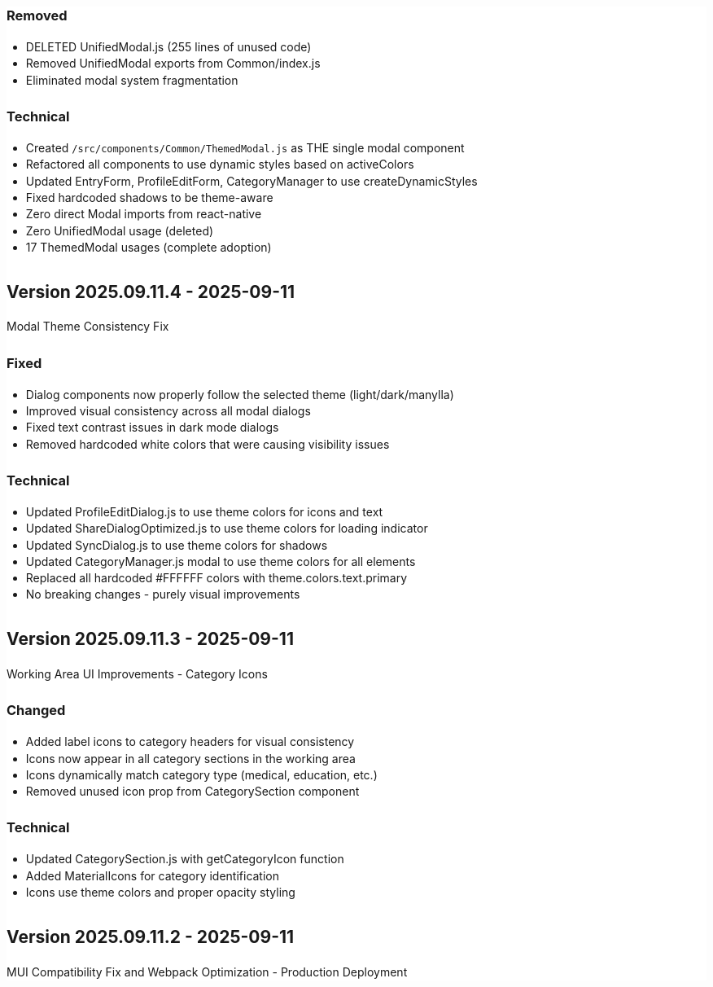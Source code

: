 ### Removed
- DELETED UnifiedModal.js (255 lines of unused code)
- Removed UnifiedModal exports from Common/index.js
- Eliminated modal system fragmentation

### Technical
- Created `/src/components/Common/ThemedModal.js` as THE single modal component
- Refactored all components to use dynamic styles based on activeColors
- Updated EntryForm, ProfileEditForm, CategoryManager to use createDynamicStyles
- Fixed hardcoded shadows to be theme-aware
- Zero direct Modal imports from react-native
- Zero UnifiedModal usage (deleted)
- 17 ThemedModal usages (complete adoption)

## Version 2025.09.11.4 - 2025-09-11
Modal Theme Consistency Fix

### Fixed
- Dialog components now properly follow the selected theme (light/dark/manylla)
- Improved visual consistency across all modal dialogs
- Fixed text contrast issues in dark mode dialogs
- Removed hardcoded white colors that were causing visibility issues

### Technical
- Updated ProfileEditDialog.js to use theme colors for icons and text
- Updated ShareDialogOptimized.js to use theme colors for loading indicator
- Updated SyncDialog.js to use theme colors for shadows
- Updated CategoryManager.js modal to use theme colors for all elements
- Replaced all hardcoded #FFFFFF colors with theme.colors.text.primary
- No breaking changes - purely visual improvements

## Version 2025.09.11.3 - 2025-09-11
Working Area UI Improvements - Category Icons

### Changed
- Added label icons to category headers for visual consistency
- Icons now appear in all category sections in the working area
- Icons dynamically match category type (medical, education, etc.)
- Removed unused icon prop from CategorySection component

### Technical
- Updated CategorySection.js with getCategoryIcon function
- Added MaterialIcons for category identification
- Icons use theme colors and proper opacity styling

## Version 2025.09.11.2 - 2025-09-11
MUI Compatibility Fix and Webpack Optimization - Production Deployment
